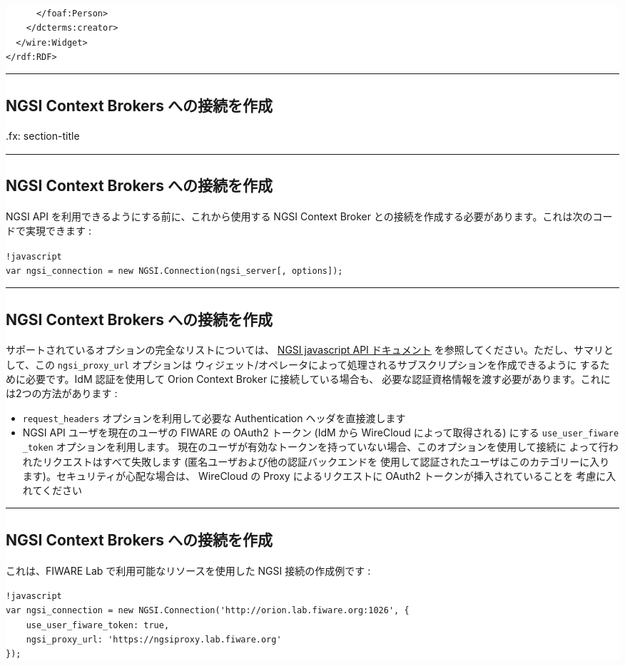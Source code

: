           </foaf:Person>
        </dcterms:creator>
      </wire:Widget>
    </rdf:RDF>

---


## NGSI Context Brokers への接続を作成

.fx: section-title

---

## NGSI Context Brokers への接続を作成

NGSI API を利用できるようにする前に、これから使用する NGSI Context Broker
との接続を作成する必要があります。これは次のコードで実現できます :

	!javascript
    var ngsi_connection = new NGSI.Connection(ngsi_server[, options]);

---

## NGSI Context Brokers への接続を作成

サポートされているオプションの完全なリストについては、
[NGSI javascript API ドキュメント][NGSI javascript API documentation]
を参照してください。ただし、サマリとして、この `ngsi_proxy_url` オプションは
ウィジェット/オペレータによって処理されるサブスクリプションを作成できるように
するために必要です。IdM 認証を使用して Orion Context Broker に接続している場合も、
必要な認証資格情報を渡す必要があります。これには2つの方法があります :

* `request_headers` オプションを利用して必要な Authentication ヘッダを直接渡します
* NGSI API ユーザを現在のユーザの FIWARE の OAuth2 トークン (IdM から WireCloud
  によって取得される) にする `use_user_fiware_token`  オプションを利用します。
  現在のユーザが有効なトークンを持っていない場合、このオプションを使用して接続に
  よって行われたリクエストはすべて失敗します (匿名ユーザおよび他の認証バックエンドを
  使用して認証されたユーザはこのカテゴリーに入ります)。セキュリティが心配な場合は、
  WireCloud の Proxy によるリクエストに OAuth2 トークンが挿入されていることを
  考慮に入れてください

[NGSI javascript API documentation]: https://wirecloud.readthedocs.org/en/latest/development/ngsi_api/#ngsiconnection

---

## NGSI Context Brokers への接続を作成

これは、FIWARE Lab で利用可能なリソースを使用した NGSI 接続の作成例です :

    !javascript
    var ngsi_connection = new NGSI.Connection('http://orion.lab.fiware.org:1026', {
        use_user_fiware_token: true,
        ngsi_proxy_url: 'https://ngsiproxy.lab.fiware.org'
    });


[Orion Context Broker]: http://catalogue.fiware.org/enablers/publishsubscribe-context-broker-orion-context-broker
[orionstarterkit]: https://store.lab.fiware.org/#/offering/437